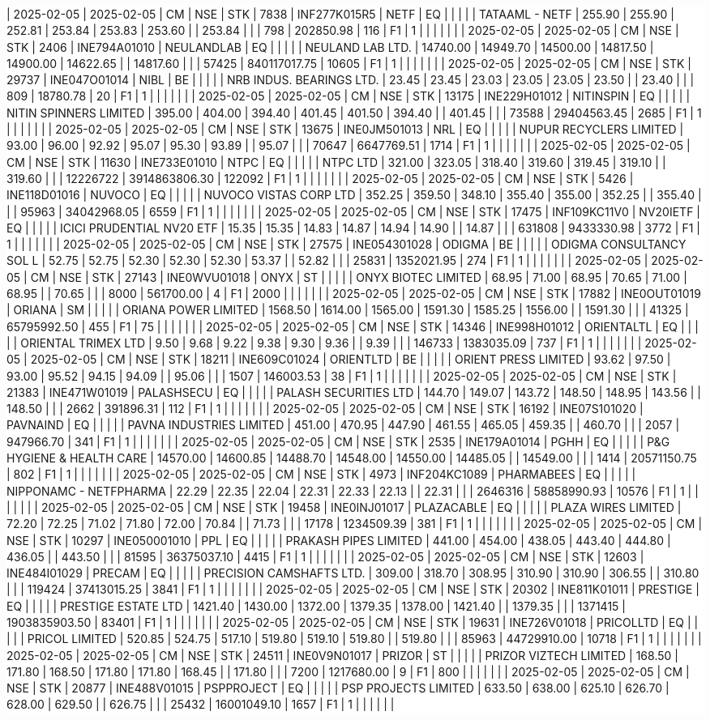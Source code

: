 | 2025-02-05 | 2025-02-05 | CM | NSE | STK | 7838 | INF277K015R5 | NETF | EQ |  |  |  |  | TATAAML - NETF | 255.90 | 255.90 | 252.81 | 253.84 | 253.83 | 253.60 |  | 253.84 |  |  | 798 | 202850.98 | 116 | F1 | 1 |  |  |  |  |  |
| 2025-02-05 | 2025-02-05 | CM | NSE | STK | 2406 | INE794A01010 | NEULANDLAB | EQ |  |  |  |  | NEULAND LAB LTD. | 14740.00 | 14949.70 | 14500.00 | 14817.50 | 14900.00 | 14622.65 |  | 14817.60 |  |  | 57425 | 840117017.75 | 10605 | F1 | 1 |  |  |  |  |  |
| 2025-02-05 | 2025-02-05 | CM | NSE | STK | 29737 | INE047O01014 | NIBL | BE |  |  |  |  | NRB INDUS. BEARINGS LTD. | 23.45 | 23.45 | 23.03 | 23.05 | 23.05 | 23.50 |  | 23.40 |  |  | 809 | 18780.78 | 20 | F1 | 1 |  |  |  |  |  |
| 2025-02-05 | 2025-02-05 | CM | NSE | STK | 13175 | INE229H01012 | NITINSPIN | EQ |  |  |  |  | NITIN SPINNERS LIMITED | 395.00 | 404.00 | 394.40 | 401.45 | 401.50 | 394.40 |  | 401.45 |  |  | 73588 | 29404563.45 | 2685 | F1 | 1 |  |  |  |  |  |
| 2025-02-05 | 2025-02-05 | CM | NSE | STK | 13675 | INE0JM501013 | NRL | EQ |  |  |  |  | NUPUR RECYCLERS LIMITED | 93.00 | 96.00 | 92.92 | 95.07 | 95.30 | 93.89 |  | 95.07 |  |  | 70647 | 6647769.51 | 1714 | F1 | 1 |  |  |  |  |  |
| 2025-02-05 | 2025-02-05 | CM | NSE | STK | 11630 | INE733E01010 | NTPC | EQ |  |  |  |  | NTPC LTD | 321.00 | 323.05 | 318.40 | 319.60 | 319.45 | 319.10 |  | 319.60 |  |  | 12226722 | 3914863806.30 | 122092 | F1 | 1 |  |  |  |  |  |
| 2025-02-05 | 2025-02-05 | CM | NSE | STK | 5426 | INE118D01016 | NUVOCO | EQ |  |  |  |  | NUVOCO VISTAS CORP LTD | 352.25 | 359.50 | 348.10 | 355.40 | 355.00 | 352.25 |  | 355.40 |  |  | 95963 | 34042968.05 | 6559 | F1 | 1 |  |  |  |  |  |
| 2025-02-05 | 2025-02-05 | CM | NSE | STK | 17475 | INF109KC11V0 | NV20IETF | EQ |  |  |  |  | ICICI PRUDENTIAL NV20 ETF | 15.35 | 15.35 | 14.83 | 14.87 | 14.94 | 14.90 |  | 14.87 |  |  | 631808 | 9433330.98 | 3772 | F1 | 1 |  |  |  |  |  |
| 2025-02-05 | 2025-02-05 | CM | NSE | STK | 27575 | INE054301028 | ODIGMA | BE |  |  |  |  | ODIGMA CONSULTANCY SOL L | 52.75 | 52.75 | 52.30 | 52.30 | 52.30 | 53.37 |  | 52.82 |  |  | 25831 | 1352021.95 | 274 | F1 | 1 |  |  |  |  |  |
| 2025-02-05 | 2025-02-05 | CM | NSE | STK | 27143 | INE0WVU01018 | ONYX | ST |  |  |  |  | ONYX BIOTEC LIMITED | 68.95 | 71.00 | 68.95 | 70.65 | 71.00 | 68.95 |  | 70.65 |  |  | 8000 | 561700.00 | 4 | F1 | 2000 |  |  |  |  |  |
| 2025-02-05 | 2025-02-05 | CM | NSE | STK | 17882 | INE0OUT01019 | ORIANA | SM |  |  |  |  | ORIANA POWER LIMITED | 1568.50 | 1614.00 | 1565.00 | 1591.30 | 1585.25 | 1556.00 |  | 1591.30 |  |  | 41325 | 65795992.50 | 455 | F1 | 75 |  |  |  |  |  |
| 2025-02-05 | 2025-02-05 | CM | NSE | STK | 14346 | INE998H01012 | ORIENTALTL | EQ |  |  |  |  | ORIENTAL TRIMEX LTD | 9.50 | 9.68 | 9.22 | 9.38 | 9.30 | 9.36 |  | 9.39 |  |  | 146733 | 1383035.09 | 737 | F1 | 1 |  |  |  |  |  |
| 2025-02-05 | 2025-02-05 | CM | NSE | STK | 18211 | INE609C01024 | ORIENTLTD | BE |  |  |  |  | ORIENT PRESS LIMITED | 93.62 | 97.50 | 93.00 | 95.52 | 94.15 | 94.09 |  | 95.06 |  |  | 1507 | 146003.53 | 38 | F1 | 1 |  |  |  |  |  |
| 2025-02-05 | 2025-02-05 | CM | NSE | STK | 21383 | INE471W01019 | PALASHSECU | EQ |  |  |  |  | PALASH SECURITIES LTD | 144.70 | 149.07 | 143.72 | 148.50 | 148.95 | 143.56 |  | 148.50 |  |  | 2662 | 391896.31 | 112 | F1 | 1 |  |  |  |  |  |
| 2025-02-05 | 2025-02-05 | CM | NSE | STK | 16192 | INE07S101020 | PAVNAIND | EQ |  |  |  |  | PAVNA INDUSTRIES LIMITED | 451.00 | 470.95 | 447.90 | 461.55 | 465.05 | 459.35 |  | 460.70 |  |  | 2057 | 947966.70 | 341 | F1 | 1 |  |  |  |  |  |
| 2025-02-05 | 2025-02-05 | CM | NSE | STK | 2535 | INE179A01014 | PGHH | EQ |  |  |  |  | P&G HYGIENE & HEALTH CARE | 14570.00 | 14600.85 | 14488.70 | 14548.00 | 14550.00 | 14485.05 |  | 14549.00 |  |  | 1414 | 20571150.75 | 802 | F1 | 1 |  |  |  |  |  |
| 2025-02-05 | 2025-02-05 | CM | NSE | STK | 4973 | INF204KC1089 | PHARMABEES | EQ |  |  |  |  | NIPPONAMC - NETFPHARMA | 22.29 | 22.35 | 22.04 | 22.31 | 22.33 | 22.13 |  | 22.31 |  |  | 2646316 | 58858990.93 | 10576 | F1 | 1 |  |  |  |  |  |
| 2025-02-05 | 2025-02-05 | CM | NSE | STK | 19458 | INE0INJ01017 | PLAZACABLE | EQ |  |  |  |  | PLAZA WIRES LIMITED | 72.20 | 72.25 | 71.02 | 71.80 | 72.00 | 70.84 |  | 71.73 |  |  | 17178 | 1234509.39 | 381 | F1 | 1 |  |  |  |  |  |
| 2025-02-05 | 2025-02-05 | CM | NSE | STK | 10297 | INE050001010 | PPL | EQ |  |  |  |  | PRAKASH PIPES LIMITED | 441.00 | 454.00 | 438.05 | 443.40 | 444.80 | 436.05 |  | 443.50 |  |  | 81595 | 36375037.10 | 4415 | F1 | 1 |  |  |  |  |  |
| 2025-02-05 | 2025-02-05 | CM | NSE | STK | 12603 | INE484I01029 | PRECAM | EQ |  |  |  |  | PRECISION CAMSHAFTS LTD. | 309.00 | 318.70 | 308.95 | 310.90 | 310.90 | 306.55 |  | 310.80 |  |  | 119424 | 37413015.25 | 3841 | F1 | 1 |  |  |  |  |  |
| 2025-02-05 | 2025-02-05 | CM | NSE | STK | 20302 | INE811K01011 | PRESTIGE | EQ |  |  |  |  | PRESTIGE ESTATE LTD | 1421.40 | 1430.00 | 1372.00 | 1379.35 | 1378.00 | 1421.40 |  | 1379.35 |  |  | 1371415 | 1903835903.50 | 83401 | F1 | 1 |  |  |  |  |  |
| 2025-02-05 | 2025-02-05 | CM | NSE | STK | 19631 | INE726V01018 | PRICOLLTD | EQ |  |  |  |  | PRICOL LIMITED | 520.85 | 524.75 | 517.10 | 519.80 | 519.10 | 519.80 |  | 519.80 |  |  | 85963 | 44729910.00 | 10718 | F1 | 1 |  |  |  |  |  |
| 2025-02-05 | 2025-02-05 | CM | NSE | STK | 24511 | INE0V9N01017 | PRIZOR | ST |  |  |  |  | PRIZOR VIZTECH LIMITED | 168.50 | 171.80 | 168.50 | 171.80 | 171.80 | 168.45 |  | 171.80 |  |  | 7200 | 1217680.00 | 9 | F1 | 800 |  |  |  |  |  |
| 2025-02-05 | 2025-02-05 | CM | NSE | STK | 20877 | INE488V01015 | PSPPROJECT | EQ |  |  |  |  | PSP PROJECTS LIMITED | 633.50 | 638.00 | 625.10 | 626.70 | 628.00 | 629.50 |  | 626.75 |  |  | 25432 | 16001049.10 | 1657 | F1 | 1 |  |  |  |  |  |